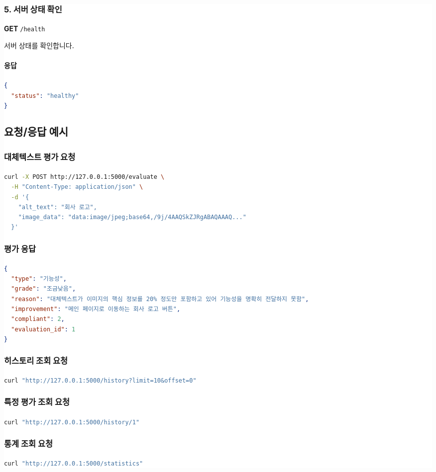 
### 5. 서버 상태 확인

**GET** `/health`

서버 상태를 확인합니다.

#### 응답
```json
{
  "status": "healthy"
}
```

## 요청/응답 예시

### 대체텍스트 평가 요청
```bash
curl -X POST http://127.0.0.1:5000/evaluate \
  -H "Content-Type: application/json" \
  -d '{
    "alt_text": "회사 로고",
    "image_data": "data:image/jpeg;base64,/9j/4AAQSkZJRgABAQAAAQ..."
  }'
```

### 평가 응답
```json
{
  "type": "기능성",
  "grade": "조금낮음",
  "reason": "대체텍스트가 이미지의 핵심 정보를 20% 정도만 포함하고 있어 기능성을 명확히 전달하지 못함",
  "improvement": "메인 페이지로 이동하는 회사 로고 버튼",
  "compliant": 2,
  "evaluation_id": 1
}
```

### 히스토리 조회 요청
```bash
curl "http://127.0.0.1:5000/history?limit=10&offset=0"
```

### 특정 평가 조회 요청
```bash
curl "http://127.0.0.1:5000/history/1"
```

### 통계 조회 요청
```bash
curl "http://127.0.0.1:5000/statistics"
```
